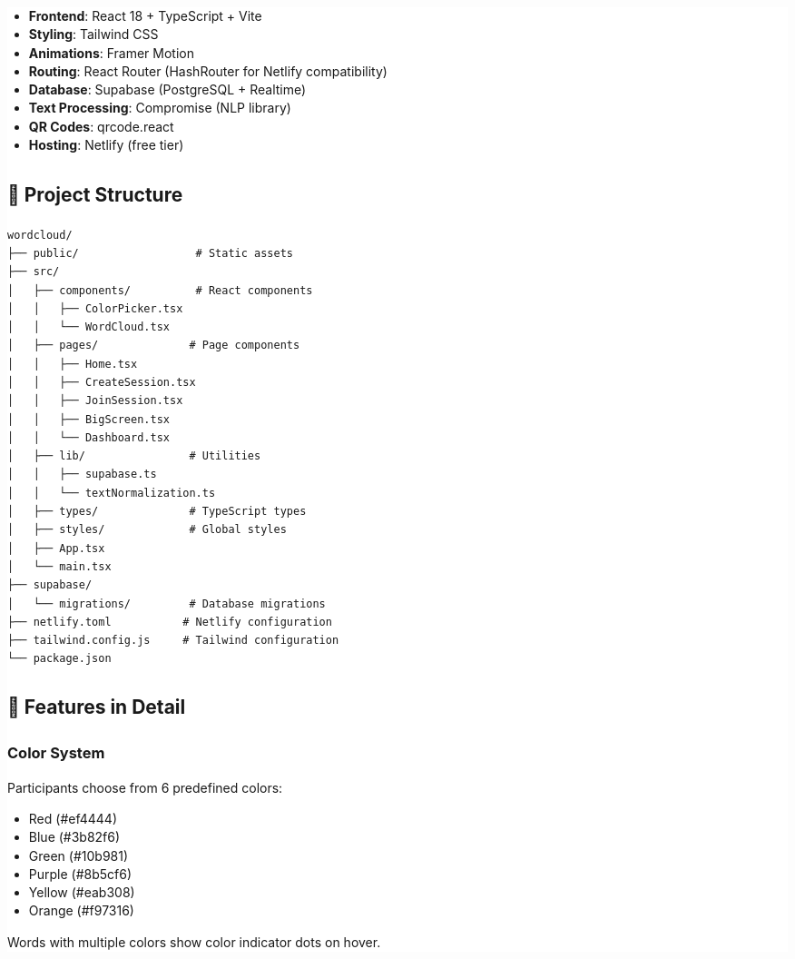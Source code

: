 - **Frontend**: React 18 + TypeScript + Vite
- **Styling**: Tailwind CSS
- **Animations**: Framer Motion
- **Routing**: React Router (HashRouter for Netlify compatibility)
- **Database**: Supabase (PostgreSQL + Realtime)
- **Text Processing**: Compromise (NLP library)
- **QR Codes**: qrcode.react
- **Hosting**: Netlify (free tier)

## 📁 Project Structure

```
wordcloud/
├── public/                  # Static assets
├── src/
│   ├── components/          # React components
│   │   ├── ColorPicker.tsx
│   │   └── WordCloud.tsx
│   ├── pages/              # Page components
│   │   ├── Home.tsx
│   │   ├── CreateSession.tsx
│   │   ├── JoinSession.tsx
│   │   ├── BigScreen.tsx
│   │   └── Dashboard.tsx
│   ├── lib/                # Utilities
│   │   ├── supabase.ts
│   │   └── textNormalization.ts
│   ├── types/              # TypeScript types
│   ├── styles/             # Global styles
│   ├── App.tsx
│   └── main.tsx
├── supabase/
│   └── migrations/         # Database migrations
├── netlify.toml           # Netlify configuration
├── tailwind.config.js     # Tailwind configuration
└── package.json
```

## 🎯 Features in Detail

### Color System

Participants choose from 6 predefined colors:
- Red (#ef4444)
- Blue (#3b82f6)
- Green (#10b981)
- Purple (#8b5cf6)
- Yellow (#eab308)
- Orange (#f97316)

Words with multiple colors show color indicator dots on hover.
